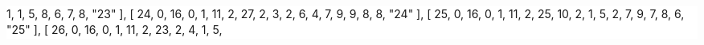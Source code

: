 1,
1,
5,
8,
6,
7,
8,
"23"
],
[
24,
0,
16,
0,
1,
11,
2,
27,
2,
3,
2,
6,
4,
7,
9,
9,
8,
8,
"24"
],
[
25,
0,
16,
0,
1,
11,
2,
25,
10,
2,
1,
5,
2,
7,
9,
7,
8,
6,
"25"
],
[
26,
0,
16,
0,
1,
11,
2,
23,
2,
4,
1,
5,